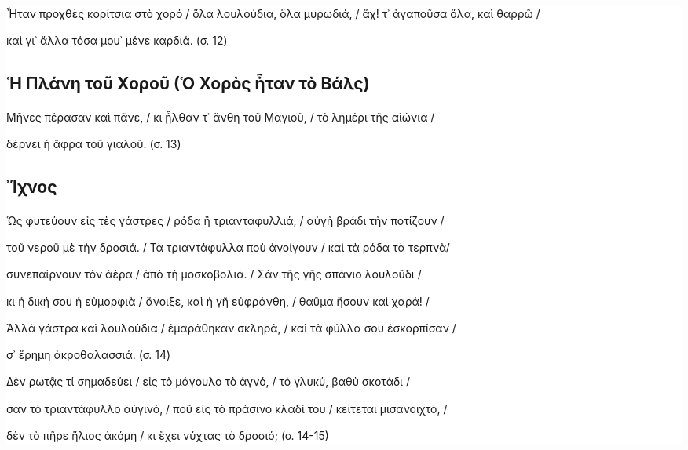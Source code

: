 Ἦταν προχθὲς κορίτσια στὸ χορό / ὅλα λουλούδια, ὅλα μυρωδιά, / ἄχ! τ᾽ ἀγαποῦσα ὅλα, καὶ θαρρῶ / 

καὶ γι᾽ ἄλλα τόσα μου᾽ μένε καρδιά. (σ. 12)

## Ἡ Πλάνη τοῦ Χοροῦ (Ὁ Χορὸς ἦταν τὸ Βάλς)

Μῆνες πέρασαν καὶ πᾶνε, / κι ᾗλθαν τ᾽ ἄνθη τοῦ Μαγιοῦ, / τὸ λημέρι τῆς αἰώνια / 

δέρνει ἡ ἄφρα τοῦ γιαλοῦ. (σ. 13)

## Ἴχνος

Ὡς φυτεύουν εἰς τὲς γάστρες / ρόδα ἢ τριανταφυλλιά, / αὐγὴ βράδι τὴν ποτίζουν / 

τοῦ νεροῦ μὲ τὴν δροσιά. / Τὰ τριαντάφυλλα ποὺ ἀνοίγουν / καὶ τὰ ρόδα τὰ τερπνὰ/ 

συνεπαίρνουν τὸν ἀέρα / ἀπὸ τὴ μοσκοβολιά. / Σὰν τῆς γῆς σπάνιο λουλοῦδι / 

κι ἡ δική σου ἡ εὐμορφιὰ / ἄνοιξε, καὶ ἡ γῆ εὐφράνθη, / θαῦμα ἤσουν καὶ χαρά! / 

Ἀλλὰ γάστρα καὶ λουλούδια / ἐμαράθηκαν σκληρά, / καὶ τὰ φύλλα σου ἐσκορπίσαν / 

σ᾽ ἔρημη ἀκροθαλασσιά. (σ. 14)

Δὲν ρωτᾷς τί σημαδεύει / εἰς τὸ μάγουλο τὸ ἁγνό, / τὸ γλυκύ, βαθὺ σκοτάδι / 

σὰν τὸ τριαντάφυλλο αὐγινό, / ποῦ εἰς τὸ πράσινο κλαδί του / κείτεται μισανοιχτό, / 

δὲν τὸ πῆρε ἥλιος ἀκόμη / κι ἔχει νύχτας τὸ δροσιό; (σ. 14-15)

